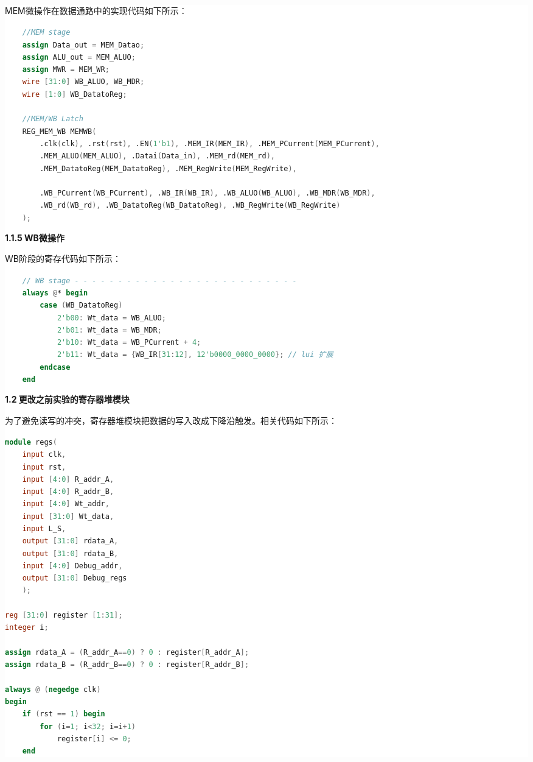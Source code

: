 MEM微操作在数据通路中的实现代码如下所示：

```verilog
    //MEM stage
    assign Data_out = MEM_Datao;
    assign ALU_out = MEM_ALUO;
    assign MWR = MEM_WR;
    wire [31:0] WB_ALUO, WB_MDR;
    wire [1:0] WB_DatatoReg;
    
    //MEM/WB Latch
    REG_MEM_WB MEMWB(
        .clk(clk), .rst(rst), .EN(1'b1), .MEM_IR(MEM_IR), .MEM_PCurrent(MEM_PCurrent),
        .MEM_ALUO(MEM_ALUO), .Datai(Data_in), .MEM_rd(MEM_rd),
        .MEM_DatatoReg(MEM_DatatoReg), .MEM_RegWrite(MEM_RegWrite),
        
        .WB_PCurrent(WB_PCurrent), .WB_IR(WB_IR), .WB_ALUO(WB_ALUO), .WB_MDR(WB_MDR),
        .WB_rd(WB_rd), .WB_DatatoReg(WB_DatatoReg), .WB_RegWrite(WB_RegWrite) 
    );
```

**1.1.5 WB微操作**

WB阶段的寄存代码如下所示：

```verilog
    // WB stage - - - - - - - - - - - - - - - - - - - - - - - - - -            
    always @* begin
        case (WB_DatatoReg)
            2'b00: Wt_data = WB_ALUO;
            2'b01: Wt_data = WB_MDR;
            2'b10: Wt_data = WB_PCurrent + 4;
            2'b11: Wt_data = {WB_IR[31:12], 12'b0000_0000_0000}; // lui 扩展
        endcase
    end    
```

**1.2 更改之前实验的寄存器堆模块**

为了避免读写的冲突，寄存器堆模块把数据的写入改成下降沿触发。相关代码如下所示：

```verilog
module regs(
    input clk, 
    input rst, 
    input [4:0] R_addr_A,
    input [4:0] R_addr_B,
    input [4:0] Wt_addr,
    input [31:0] Wt_data,    
    input L_S,
    output [31:0] rdata_A,
    output [31:0] rdata_B,
    input [4:0] Debug_addr,
    output [31:0] Debug_regs
    );
    
reg [31:0] register [1:31];
integer i;

assign rdata_A = (R_addr_A==0) ? 0 : register[R_addr_A];
assign rdata_B = (R_addr_B==0) ? 0 : register[R_addr_B];

always @ (negedge clk)
begin
    if (rst == 1) begin
        for (i=1; i<32; i=i+1) 
            register[i] <= 0;
    end
```